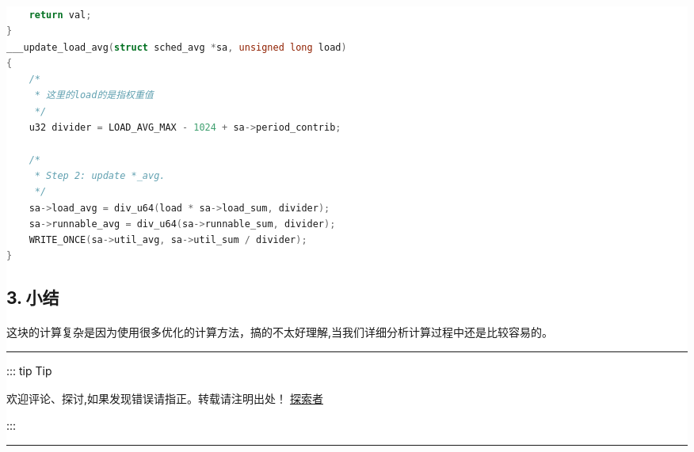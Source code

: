 ```c
	return val;
}
___update_load_avg(struct sched_avg *sa, unsigned long load)
{
	/*
	 * 这里的load的是指权重值
	 */
	u32 divider = LOAD_AVG_MAX - 1024 + sa->period_contrib;

	/*
	 * Step 2: update *_avg.
	 */
	sa->load_avg = div_u64(load * sa->load_sum, divider);
	sa->runnable_avg = div_u64(sa->runnable_sum, divider);
	WRITE_ONCE(sa->util_avg, sa->util_sum / divider);
}


```

## 3. 小结

这块的计算复杂是因为使用很多优化的计算方法，搞的不太好理解,当我们详细分析计算过程中还是比较容易的。

---
::: tip Tip 

欢迎评论、探讨,如果发现错误请指正。转载请注明出处！ [探索者](http://www.tsz.wiki) 

:::


---
<Vssue :title="$title"/>
